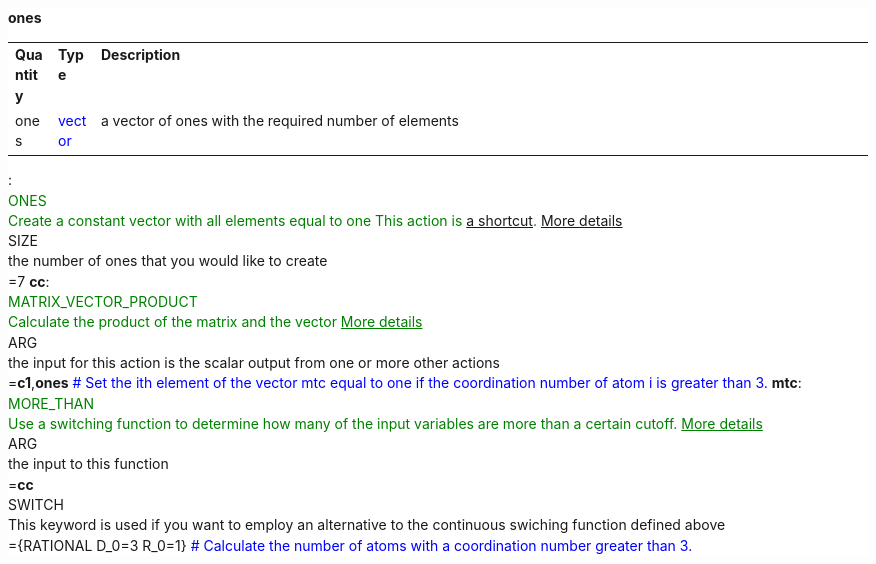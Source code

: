 <span id="contactMatrix.md_working_4.datones_short"><b name="contactMatrix.md_working_4.datones" onclick='showPath("contactMatrix.md_working_4.dat","contactMatrix.md_working_4.datones","contactMatrix.md_working_4.datones_shortcut","blue")'>ones</b><span style="display:none;" id="contactMatrix.md_working_4.datones_shortcut">The ONES action with label <b>ones</b> calculates the following quantities:<table  align="center" frame="void" width="95%" cellpadding="5%"><tr><td width="5%"><b> Quantity </b>  </td><td width="5%"><b> Type </b>  </td><td><b> Description </b> </td></tr><tr><td width="5%">ones</td><td width="5%"><font color="blue">vector</font></td><td>a vector of ones with the required number of elements</td></tr></table></span>: <div class="tooltip" style="color:green">ONES<div class="right">Create a constant vector with all elements equal to one This action is <a class="toggler" href='javascript:;' onclick='toggleDisplay("contactMatrix.md_working_4.datones");'>a shortcut</a>. <a href="https://www.plumed.org/doc-master/user-doc/html/_o_n_e_s.html">More details</a><i></i></div></div> <div class="tooltip">SIZE<div class="right">the number of ones that you would like to create<i></i></div></div>=7
</span><span id="contactMatrix.md_working_4.datones_long" style="display:none;"><span style="color:blue" class="comment"># PLUMED interprets the command:
</span><span class="toggler" style="color:red" onclick='toggleDisplay("contactMatrix.md_working_4.datones")'># ones: ONES SIZE=7</span>
<span style="color:blue" class="comment"># as follows (Click the red comment above to revert to the short version of the input):</span>
<b name="contactMatrix.md_working_4.datones" onclick='showPath("contactMatrix.md_working_4.dat","contactMatrix.md_working_4.datones","contactMatrix.md_working_4.datones","blue")'>ones</b><span style="display:none;" id="contactMatrix.md_working_4.datones">The CONSTANT action with label <b>ones</b> calculates the following quantities:<table  align="center" frame="void" width="95%" cellpadding="5%"><tr><td width="5%"><b> Quantity </b>  </td><td width="5%"><b> Type </b>  </td><td><b> Description </b> </td></tr><tr><td width="5%">ones</td><td width="5%"><font color="blue">vector</font></td><td>the constant value that was read from the plumed input</td></tr></table></span>: <div class="tooltip" style="color:green">CONSTANT<div class="right">Create a constant value that can be passed to actions <a href="https://www.plumed.org/doc-master/user-doc/html/_c_o_n_s_t_a_n_t.html" style="color:green">More details</a><i></i></div></div> <div class="tooltip">NOLOG<div class="right"> do not report all the read in scalars in the log<i></i></div></div> <div class="tooltip">VALUES<div class="right">the numbers that are in your constant value<i></i></div></div>=1,1,1,1,1,1,1
<span style="color:blue"># --- End of included input --- </span></span><b name="contactMatrix.md_working_4.datcc" onclick='showPath("contactMatrix.md_working_4.dat","contactMatrix.md_working_4.datcc","contactMatrix.md_working_4.datcc","blue")'>cc</b><span style="display:none;" id="contactMatrix.md_working_4.datcc">The MATRIX_VECTOR_PRODUCT action with label <b>cc</b> calculates the following quantities:<table  align="center" frame="void" width="95%" cellpadding="5%"><tr><td width="5%"><b> Quantity </b>  </td><td width="5%"><b> Type </b>  </td><td><b> Description </b> </td></tr><tr><td width="5%">cc</td><td width="5%"><font color="blue">vector</font></td><td>the vector that is obtained by taking the product between the matrix and the vector that were input</td></tr></table></span>: <div class="tooltip" style="color:green">MATRIX_VECTOR_PRODUCT<div class="right">Calculate the product of the matrix and the vector <a href="https://www.plumed.org/doc-master/user-doc/html/_m_a_t_r_i_x__v_e_c_t_o_r__p_r_o_d_u_c_t.html" style="color:green">More details</a><i></i></div></div> <div class="tooltip">ARG<div class="right">the input for this action is the scalar output from one or more other actions<i></i></div></div>=<b name="contactMatrix.md_working_4.datc1">c1</b>,<b name="contactMatrix.md_working_4.datones">ones</b>
<span style="color:blue" class="comment"># Set the ith element of the vector mtc equal to one if the coordination number of atom i is greater than 3.</span>
<b name="contactMatrix.md_working_4.datmtc" onclick='showPath("contactMatrix.md_working_4.dat","contactMatrix.md_working_4.datmtc","contactMatrix.md_working_4.datmtc","blue")'>mtc</b><span style="display:none;" id="contactMatrix.md_working_4.datmtc">The MORE_THAN action with label <b>mtc</b> calculates the following quantities:<table  align="center" frame="void" width="95%" cellpadding="5%"><tr><td width="5%"><b> Quantity </b>  </td><td width="5%"><b> Type </b>  </td><td><b> Description </b> </td></tr><tr><td width="5%">mtc</td><td width="5%"><font color="blue">vector</font></td><td>the vector obtained by doing an element-wise application of a function that is one if the if the input is more than a threshold to the input vectors</td></tr></table></span>: <div class="tooltip" style="color:green">MORE_THAN<div class="right">Use a switching function to determine how many of the input variables are more than a certain cutoff. <a href="https://www.plumed.org/doc-master/user-doc/html/_m_o_r_e__t_h_a_n.html" style="color:green">More details</a><i></i></div></div> <div class="tooltip">ARG<div class="right">the input to this function<i></i></div></div>=<b name="contactMatrix.md_working_4.datcc">cc</b> <div class="tooltip">SWITCH<div class="right">This keyword is used if you want to employ an alternative to the continuous swiching function defined above<i></i></div></div>={RATIONAL D_0=3 R_0=1}
<span style="color:blue" class="comment"># Calculate the number of atoms with a coordination number greater than 3.</span>